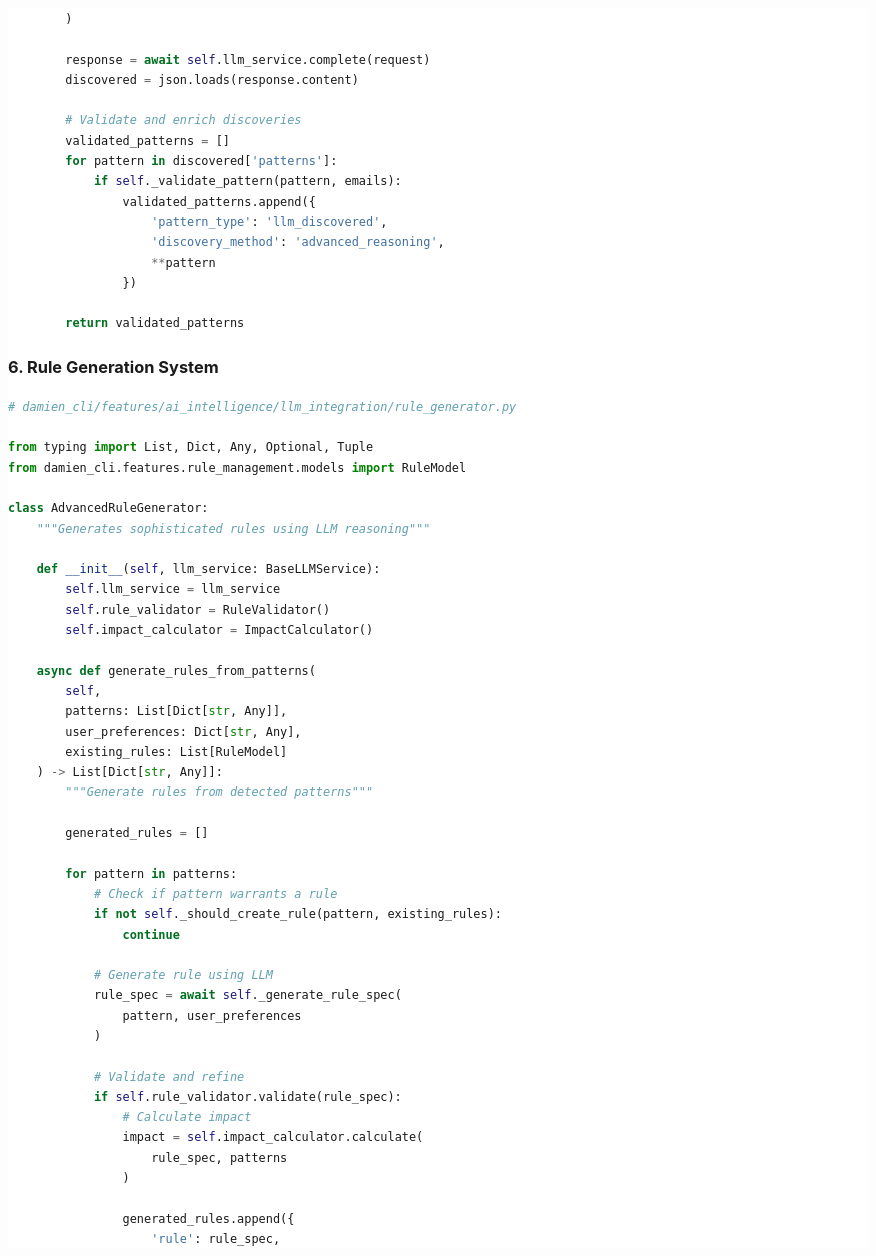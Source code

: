 ```python
        )
        
        response = await self.llm_service.complete(request)
        discovered = json.loads(response.content)
        
        # Validate and enrich discoveries
        validated_patterns = []
        for pattern in discovered['patterns']:
            if self._validate_pattern(pattern, emails):
                validated_patterns.append({
                    'pattern_type': 'llm_discovered',
                    'discovery_method': 'advanced_reasoning',
                    **pattern
                })
        
        return validated_patterns
```

### 6. Rule Generation System

```python
# damien_cli/features/ai_intelligence/llm_integration/rule_generator.py

from typing import List, Dict, Any, Optional, Tuple
from damien_cli.features.rule_management.models import RuleModel

class AdvancedRuleGenerator:
    """Generates sophisticated rules using LLM reasoning"""
    
    def __init__(self, llm_service: BaseLLMService):
        self.llm_service = llm_service
        self.rule_validator = RuleValidator()
        self.impact_calculator = ImpactCalculator()
    
    async def generate_rules_from_patterns(
        self,
        patterns: List[Dict[str, Any]],
        user_preferences: Dict[str, Any],
        existing_rules: List[RuleModel]
    ) -> List[Dict[str, Any]]:
        """Generate rules from detected patterns"""
        
        generated_rules = []
        
        for pattern in patterns:
            # Check if pattern warrants a rule
            if not self._should_create_rule(pattern, existing_rules):
                continue
            
            # Generate rule using LLM
            rule_spec = await self._generate_rule_spec(
                pattern, user_preferences
            )
            
            # Validate and refine
            if self.rule_validator.validate(rule_spec):
                # Calculate impact
                impact = self.impact_calculator.calculate(
                    rule_spec, patterns
                )
                
                generated_rules.append({
                    'rule': rule_spec,
```